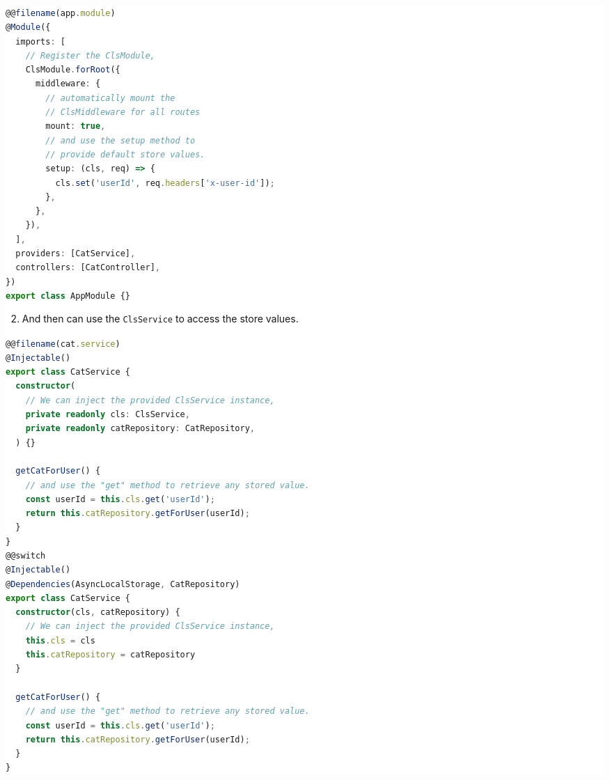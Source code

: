 ```ts
@@filename(app.module)
@Module({
  imports: [
    // Register the ClsModule,
    ClsModule.forRoot({
      middleware: {
        // automatically mount the
        // ClsMiddleware for all routes
        mount: true,
        // and use the setup method to
        // provide default store values.
        setup: (cls, req) => {
          cls.set('userId', req.headers['x-user-id']);
        },
      },
    }),
  ],
  providers: [CatService],
  controllers: [CatController],
})
export class AppModule {}
```

2. And then can use the `ClsService` to access the store values.

```ts
@@filename(cat.service)
@Injectable()
export class CatService {
  constructor(
    // We can inject the provided ClsService instance,
    private readonly cls: ClsService,
    private readonly catRepository: CatRepository,
  ) {}

  getCatForUser() {
    // and use the "get" method to retrieve any stored value.
    const userId = this.cls.get('userId');
    return this.catRepository.getForUser(userId);
  }
}
@@switch
@Injectable()
@Dependencies(AsyncLocalStorage, CatRepository)
export class CatService {
  constructor(cls, catRepository) {
    // We can inject the provided ClsService instance,
    this.cls = cls
    this.catRepository = catRepository
  }

  getCatForUser() {
    // and use the "get" method to retrieve any stored value.
    const userId = this.cls.get('userId');
    return this.catRepository.getForUser(userId);
  }
}
```
